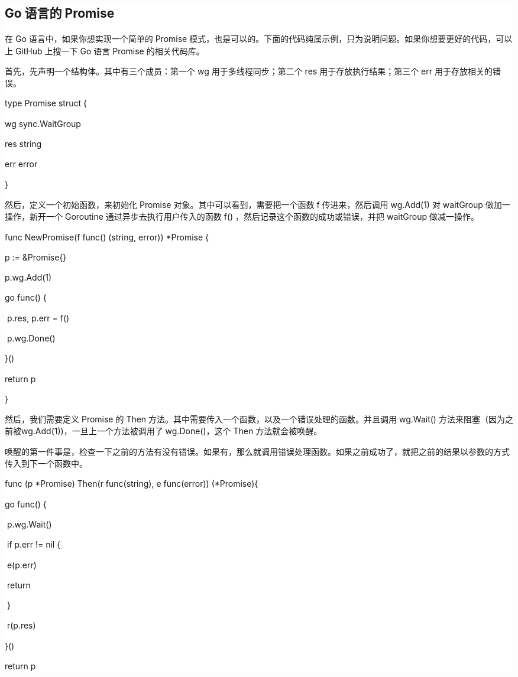 ## Go 语言的 Promise

在 Go 语言中，如果你想实现一个简单的 Promise 模式，也是可以的。下面的代码纯属示例，只为说明问题。如果你想要更好的代码，可以上 GitHub 上搜一下 Go 语言 Promise 的相关代码库。

首先，先声明一个结构体。其中有三个成员：第一个 wg 用于多线程同步；第二个 res 用于存放执行结果；第三个 err 用于存放相关的错误。

type Promise struct {

  wg  sync.WaitGroup

  res string

  err error

}

然后，定义一个初始函数，来初始化 Promise 对象。其中可以看到，需要把一个函数 f 传进来，然后调用 wg.Add(1) 对 waitGroup 做加一操作，新开一个 Goroutine 通过异步去执行用户传入的函数 f() ，然后记录这个函数的成功或错误，并把 waitGroup 做减一操作。

func NewPromise(f func() (string, error)) *Promise {

  p := &Promise{}

  p.wg.Add(1)

  go func() {

​    p.res, p.err = f()

​    p.wg.Done()

  }()

  return p

}

然后，我们需要定义 Promise 的 Then 方法。其中需要传入一个函数，以及一个错误处理的函数。并且调用 wg.Wait() 方法来阻塞（因为之前被wg.Add(1))，一旦上一个方法被调用了 wg.Done()，这个 Then 方法就会被唤醒。

唤醒的第一件事是，检查一下之前的方法有没有错误。如果有，那么就调用错误处理函数。如果之前成功了，就把之前的结果以参数的方式传入到下一个函数中。

func (p *Promise) Then(r func(string), e func(error)) (*Promise){

  go func() {

​    p.wg.Wait()

​    if p.err != nil {

​      e(p.err)

​      return 

​    }

​    r(p.res)

  }()

  return p
